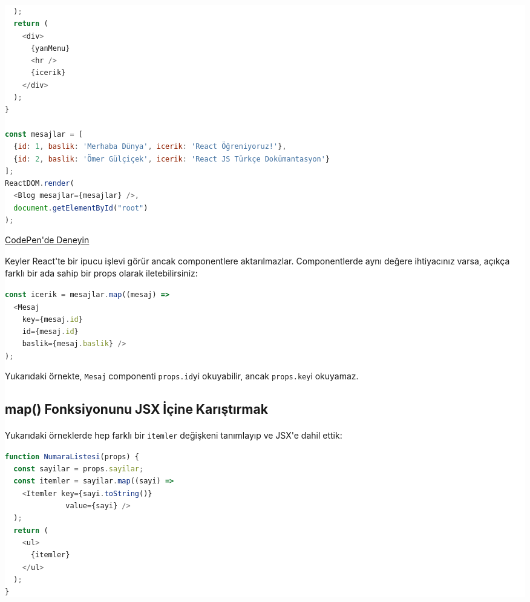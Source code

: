 ```js
  );
  return (
    <div>
      {yanMenu}
      <hr />
      {icerik}
    </div>
  );
}

const mesajlar = [
  {id: 1, baslik: 'Merhaba Dünya', icerik: 'React Öğreniyoruz!'},
  {id: 2, baslik: 'Ömer Gülçiçek', icerik: 'React JS Türkçe Dokümantasyon'}
];
ReactDOM.render(
  <Blog mesajlar={mesajlar} />,
  document.getElementById("root")
);
```

<a href="https://codepen.io/gaearon/pen/NRZYGN?editors=0010">CodePen'de Deneyin</a>

Keyler React'te bir ipucu işlevi görür ancak componentlere aktarılmazlar.
Componentlerde aynı değere ihtiyacınız varsa, açıkça farklı bir ada sahip bir props olarak iletebilirsiniz:

```js
const icerik = mesajlar.map((mesaj) =>
  <Mesaj
    key={mesaj.id}
    id={mesaj.id}
    baslik={mesaj.baslik} />
);
```

Yukarıdaki örnekte, `Mesaj` componenti `props.id`yi okuyabilir, ancak `props.key`i okuyamaz.

<h2>map() Fonksiyonunu JSX İçine Karıştırmak</h2>

Yukarıdaki örneklerde hep farklı bir `itemler` değişkeni tanımlayıp ve JSX'e dahil ettik:

```js
function NumaraListesi(props) {
  const sayilar = props.sayilar;
  const itemler = sayilar.map((sayi) =>
    <Itemler key={sayi.toString()}
              value={sayi} />
  );
  return (
    <ul>
      {itemler}
    </ul>
  );
}
```
